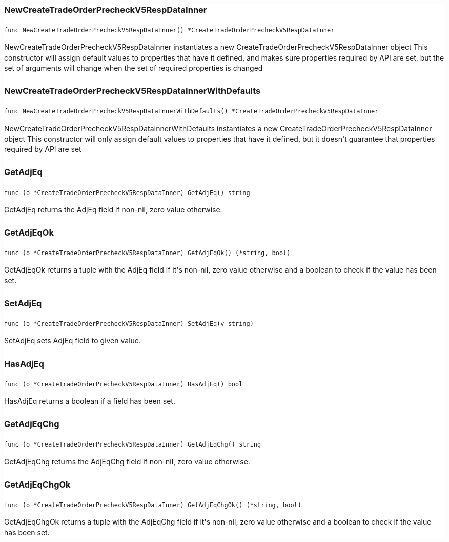 ### NewCreateTradeOrderPrecheckV5RespDataInner

`func NewCreateTradeOrderPrecheckV5RespDataInner() *CreateTradeOrderPrecheckV5RespDataInner`

NewCreateTradeOrderPrecheckV5RespDataInner instantiates a new CreateTradeOrderPrecheckV5RespDataInner object
This constructor will assign default values to properties that have it defined,
and makes sure properties required by API are set, but the set of arguments
will change when the set of required properties is changed

### NewCreateTradeOrderPrecheckV5RespDataInnerWithDefaults

`func NewCreateTradeOrderPrecheckV5RespDataInnerWithDefaults() *CreateTradeOrderPrecheckV5RespDataInner`

NewCreateTradeOrderPrecheckV5RespDataInnerWithDefaults instantiates a new CreateTradeOrderPrecheckV5RespDataInner object
This constructor will only assign default values to properties that have it defined,
but it doesn't guarantee that properties required by API are set

### GetAdjEq

`func (o *CreateTradeOrderPrecheckV5RespDataInner) GetAdjEq() string`

GetAdjEq returns the AdjEq field if non-nil, zero value otherwise.

### GetAdjEqOk

`func (o *CreateTradeOrderPrecheckV5RespDataInner) GetAdjEqOk() (*string, bool)`

GetAdjEqOk returns a tuple with the AdjEq field if it's non-nil, zero value otherwise
and a boolean to check if the value has been set.

### SetAdjEq

`func (o *CreateTradeOrderPrecheckV5RespDataInner) SetAdjEq(v string)`

SetAdjEq sets AdjEq field to given value.

### HasAdjEq

`func (o *CreateTradeOrderPrecheckV5RespDataInner) HasAdjEq() bool`

HasAdjEq returns a boolean if a field has been set.

### GetAdjEqChg

`func (o *CreateTradeOrderPrecheckV5RespDataInner) GetAdjEqChg() string`

GetAdjEqChg returns the AdjEqChg field if non-nil, zero value otherwise.

### GetAdjEqChgOk

`func (o *CreateTradeOrderPrecheckV5RespDataInner) GetAdjEqChgOk() (*string, bool)`

GetAdjEqChgOk returns a tuple with the AdjEqChg field if it's non-nil, zero value otherwise
and a boolean to check if the value has been set.

